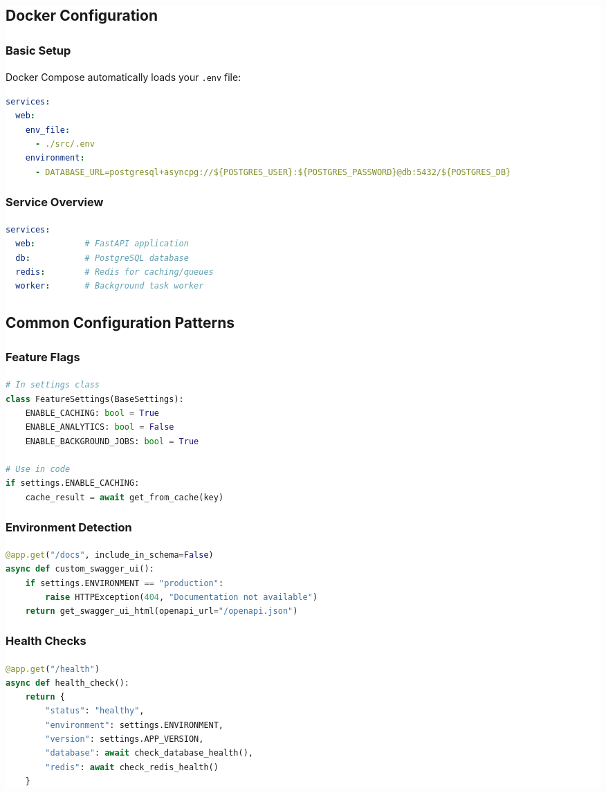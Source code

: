 ## Docker Configuration

### Basic Setup
Docker Compose automatically loads your `.env` file:

```yaml
services:
  web:
    env_file:
      - ./src/.env
    environment:
      - DATABASE_URL=postgresql+asyncpg://${POSTGRES_USER}:${POSTGRES_PASSWORD}@db:5432/${POSTGRES_DB}
```

### Service Overview
```yaml
services:
  web:          # FastAPI application
  db:           # PostgreSQL database  
  redis:        # Redis for caching/queues
  worker:       # Background task worker
```

## Common Configuration Patterns

### Feature Flags
```python
# In settings class
class FeatureSettings(BaseSettings):
    ENABLE_CACHING: bool = True
    ENABLE_ANALYTICS: bool = False
    ENABLE_BACKGROUND_JOBS: bool = True

# Use in code
if settings.ENABLE_CACHING:
    cache_result = await get_from_cache(key)
```

### Environment Detection
```python
@app.get("/docs", include_in_schema=False)
async def custom_swagger_ui():
    if settings.ENVIRONMENT == "production":
        raise HTTPException(404, "Documentation not available")
    return get_swagger_ui_html(openapi_url="/openapi.json")
```

### Health Checks
```python
@app.get("/health")
async def health_check():
    return {
        "status": "healthy",
        "environment": settings.ENVIRONMENT,
        "version": settings.APP_VERSION,
        "database": await check_database_health(),
        "redis": await check_redis_health()
    }
```

